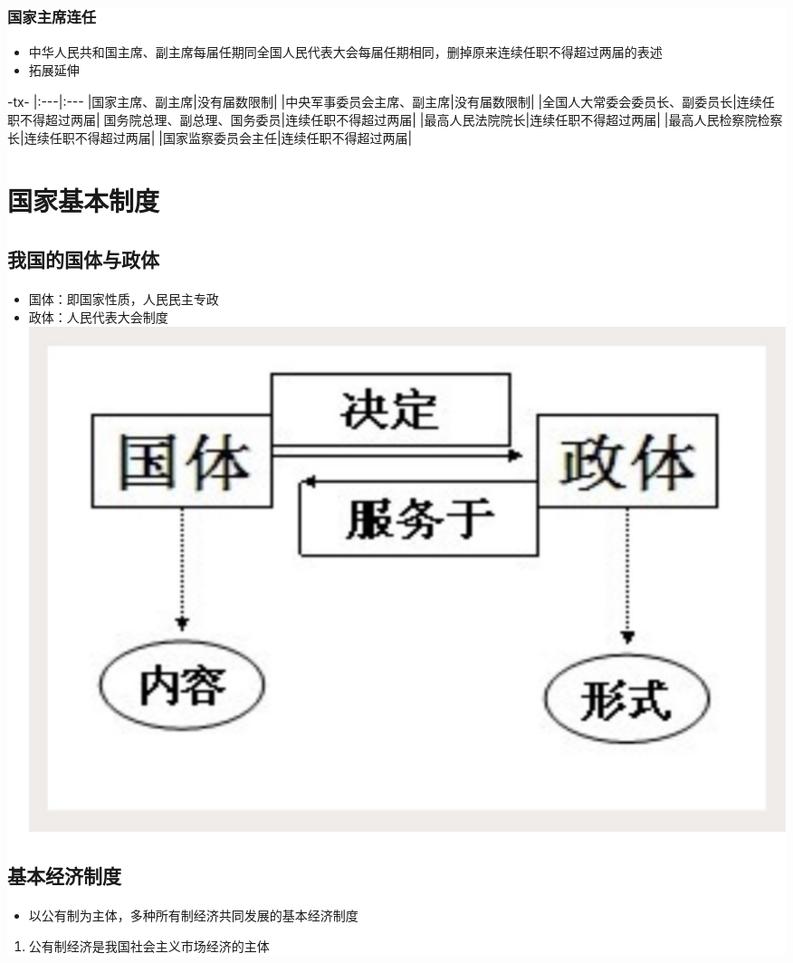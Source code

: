 ### 国家主席连任
- 中华人民共和国主席、副主席每届任期同全国人民代表大会每届任期相同，删掉原来连续任职不得超过两届的表述
- 拓展延伸

-tx-
|:---|:---
|国家主席、副主席|没有届数限制|
|中央军事委员会主席、副主席|没有届数限制|
|全国人大常委会委员长、副委员长|连续任职不得超过两届|
国务院总理、副总理、国务委员|连续任职不得超过两届|
|最高人民法院院长|连续任职不得超过两届|
|最高人民检察院检察长|连续任职不得超过两届|
|国家监察委员会主任|连续任职不得超过两届|

# 国家基本制度
## 我国的国体与政体
- 国体：即国家性质，人民民主专政
- 政体：人民代表大会制度
![](图片/IMG_70D51BEAC241-1.jpeg)
## 基本经济制度
- 以公有制为主体，多种所有制经济共同发展的基本经济制度
1. 公有制经济是我国社会主义市场经济的主体
